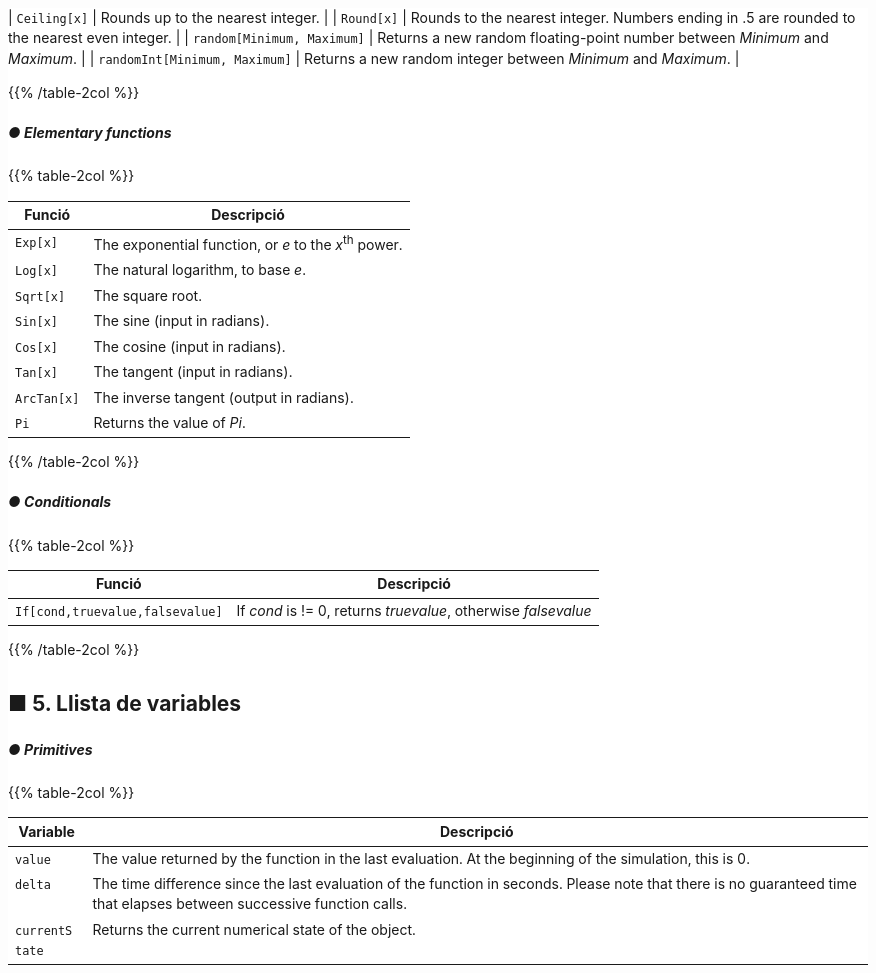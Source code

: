 | `Ceiling[x]`                  | Rounds up to the nearest integer.                            |
| `Round[x]`                    | Rounds to the nearest integer. Numbers ending in .5 are rounded to the nearest even integer. |
| `random[Minimum, Maximum]`    | Returns a new random floating-point number between *Minimum* and *Maximum*. |
| `randomInt[Minimum, Maximum]` | Returns a new random integer between *Minimum* and *Maximum*. |

{{% /table-2col %}}

##### ● Elementary functions

{{% table-2col %}}

| Funció    | Descripció                                                  |
| ----------- | ------------------------------------------------------------ |
| `Exp[x]`    | The exponential function, or *e* to the *x*<sup>th</sup> power. |
| `Log[x]`    | The natural logarithm, to base *e*.                          |
| `Sqrt[x]`   | The square root.                                             |
| `Sin[x]`    | The sine (input in radians).                                 |
| `Cos[x]`    | The cosine (input in radians).                               |
| `Tan[x]`    | The tangent (input in radians).                              |
| `ArcTan[x]` | The inverse tangent (output in radians).                     |
| `Pi` | Returns the value of *Pi*. |

{{% /table-2col %}}

##### ● Conditionals

{{% table-2col %}}

| Funció                        | Descripció                                                  |
| ------------------------------- | ------------------------------------------------------------ |
| `If[cond,truevalue,falsevalue]` | If *cond* is != 0, returns *truevalue*, otherwise *falsevalue* |

{{% /table-2col %}}

## <a name="variables"></a>■ 5. Llista de variables

##### ● Primitives

{{% table-2col %}}

| Variable       | Descripció                                                  |
| -------------- | ------------------------------------------------------------ |
| `value`        | The value returned by the function in the last evaluation. At the beginning of the simulation, this is 0. |
| `delta`        | The time difference since the last evaluation of the function in seconds. Please note that there is no guaranteed time that elapses between successive function calls. |
| `currentState` | Returns the current numerical state of the object.           |
